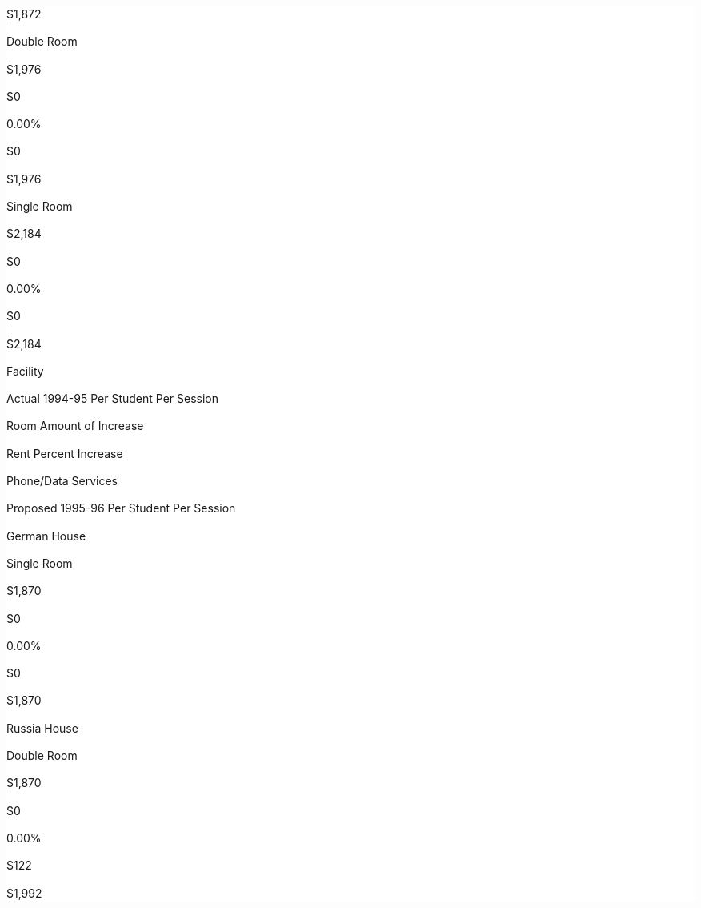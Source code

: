 $1,872

Double Room

$1,976

$0

0.00%

$0

$1,976

Single Room

$2,184

$0

0.00%

$0

$2,184

Facility

Actual 1994-95 Per Student Per Session

Room Amount of Increase

Rent Percent Increase

Phone/Data Services

Proposed 1995-96 Per Student Per Session

German House

Single Room

$1,870

$0

0.00%

$0

$1,870

Russia House

Double Room

$1,870

$0

0.00%

$122

$1,992
